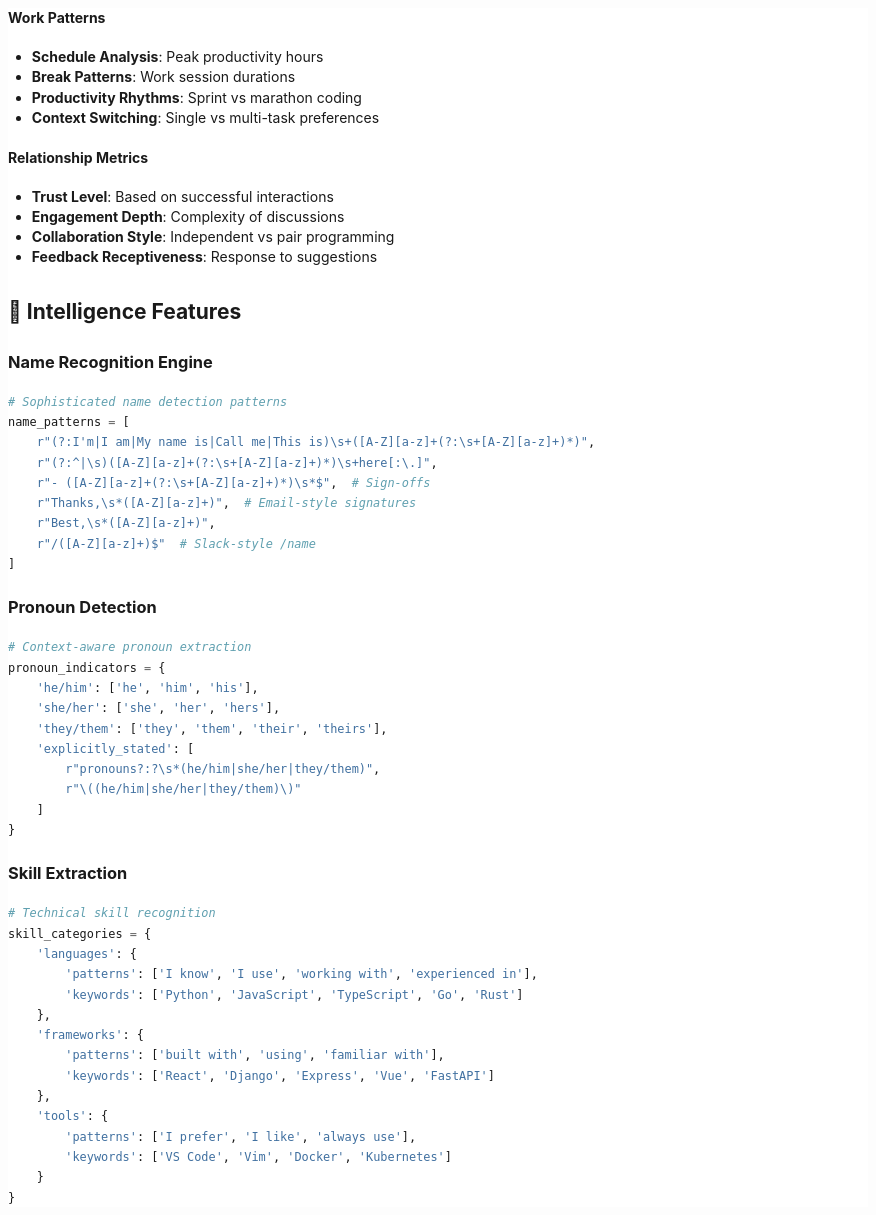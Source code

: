 #### Work Patterns
- **Schedule Analysis**: Peak productivity hours
- **Break Patterns**: Work session durations
- **Productivity Rhythms**: Sprint vs marathon coding
- **Context Switching**: Single vs multi-task preferences

#### Relationship Metrics
- **Trust Level**: Based on successful interactions
- **Engagement Depth**: Complexity of discussions
- **Collaboration Style**: Independent vs pair programming
- **Feedback Receptiveness**: Response to suggestions

## 🧠 Intelligence Features

### Name Recognition Engine
```python
# Sophisticated name detection patterns
name_patterns = [
    r"(?:I'm|I am|My name is|Call me|This is)\s+([A-Z][a-z]+(?:\s+[A-Z][a-z]+)*)",
    r"(?:^|\s)([A-Z][a-z]+(?:\s+[A-Z][a-z]+)*)\s+here[:\.]",
    r"- ([A-Z][a-z]+(?:\s+[A-Z][a-z]+)*)\s*$",  # Sign-offs
    r"Thanks,\s*([A-Z][a-z]+)",  # Email-style signatures
    r"Best,\s*([A-Z][a-z]+)",
    r"/([A-Z][a-z]+)$"  # Slack-style /name
]
```

### Pronoun Detection
```python
# Context-aware pronoun extraction
pronoun_indicators = {
    'he/him': ['he', 'him', 'his'],
    'she/her': ['she', 'her', 'hers'],
    'they/them': ['they', 'them', 'their', 'theirs'],
    'explicitly_stated': [
        r"pronouns?:?\s*(he/him|she/her|they/them)",
        r"\((he/him|she/her|they/them)\)"
    ]
}
```

### Skill Extraction
```python
# Technical skill recognition
skill_categories = {
    'languages': {
        'patterns': ['I know', 'I use', 'working with', 'experienced in'],
        'keywords': ['Python', 'JavaScript', 'TypeScript', 'Go', 'Rust']
    },
    'frameworks': {
        'patterns': ['built with', 'using', 'familiar with'],
        'keywords': ['React', 'Django', 'Express', 'Vue', 'FastAPI']
    },
    'tools': {
        'patterns': ['I prefer', 'I like', 'always use'],
        'keywords': ['VS Code', 'Vim', 'Docker', 'Kubernetes']
    }
}
```
